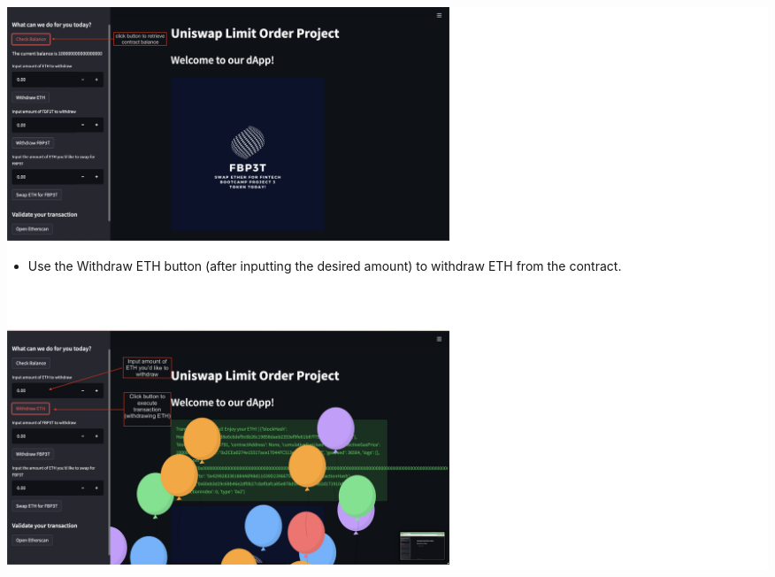 <img src="Images/dApp-check-balance-button.png" width="500"/>


- Use the Withdraw ETH button (after inputting the desired amount) to withdraw ETH from the contract.

<img src="Images/dApp-withdraw-ETH-button.png" width="500" />
